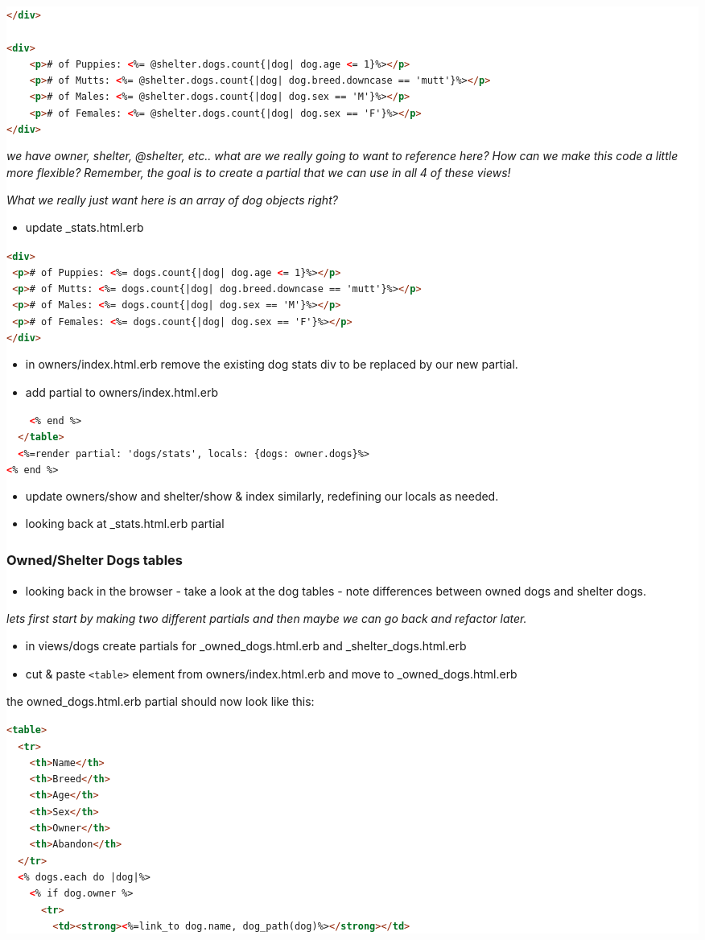 ```html
</div>

<div>
    <p># of Puppies: <%= @shelter.dogs.count{|dog| dog.age <= 1}%></p>
    <p># of Mutts: <%= @shelter.dogs.count{|dog| dog.breed.downcase == 'mutt'}%></p>
    <p># of Males: <%= @shelter.dogs.count{|dog| dog.sex == 'M'}%></p>
    <p># of Females: <%= @shelter.dogs.count{|dog| dog.sex == 'F'}%></p>
</div>
```

_we have owner, shelter, @shelter, etc.. what are we really going to want to reference here? How can we make this code a little more flexible? Remember, the goal is to create a partial that we can use in all 4 of these views!_

_What we really just want here is an array of dog objects right?_

- update \_stats.html.erb

```html
<div>
 <p># of Puppies: <%= dogs.count{|dog| dog.age <= 1}%></p>
 <p># of Mutts: <%= dogs.count{|dog| dog.breed.downcase == 'mutt'}%></p>
 <p># of Males: <%= dogs.count{|dog| dog.sex == 'M'}%></p>
 <p># of Females: <%= dogs.count{|dog| dog.sex == 'F'}%></p>
</div>
```


- in owners/index.html.erb remove the existing dog stats div to be replaced by our new partial.

- add partial to owners/index.html.erb

```html
    <% end %>
  </table>
  <%=render partial: 'dogs/stats', locals: {dogs: owner.dogs}%>
<% end %>
```

- update owners/show and shelter/show & index similarly, redefining our locals as needed.

- looking back at \_stats.html.erb partial

### Owned/Shelter Dogs tables

- looking back in the browser - take a look at the dog tables - note differences between owned dogs and shelter dogs.

_lets first start by making two different partials and then maybe we can go back and refactor later._

- in views/dogs create partials for \_owned_dogs.html.erb and \_shelter_dogs.html.erb

- cut & paste `<table>` element from owners/index.html.erb and move to \_owned_dogs.html.erb

the owned_dogs.html.erb partial should now look like this:

```html
<table>
  <tr>
    <th>Name</th>
    <th>Breed</th>
    <th>Age</th>
    <th>Sex</th>
    <th>Owner</th>
    <th>Abandon</th>
  </tr>
  <% dogs.each do |dog|%>
    <% if dog.owner %>
      <tr>
        <td><strong><%=link_to dog.name, dog_path(dog)%></strong></td>
```